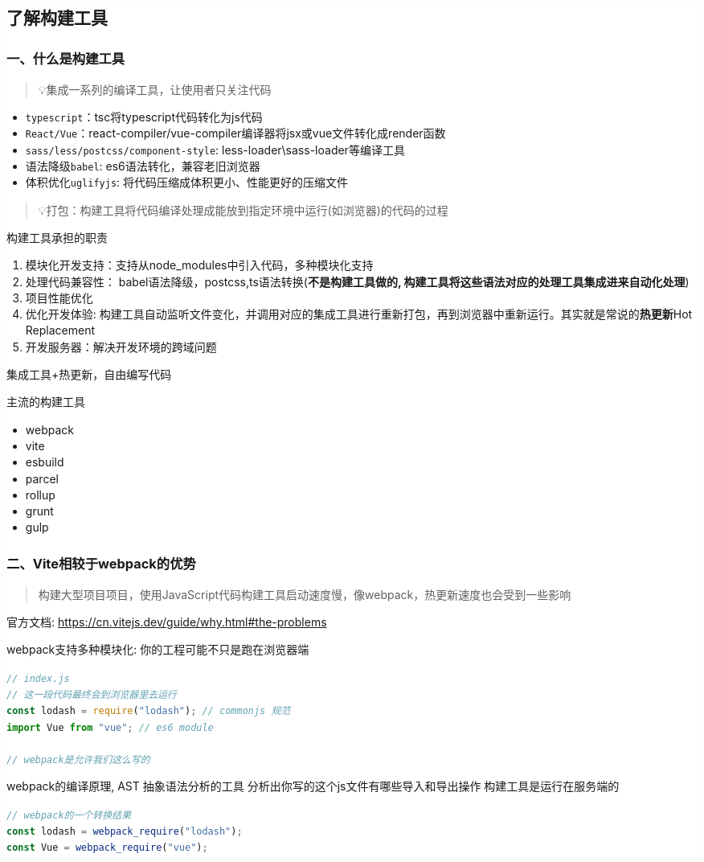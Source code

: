 ## 了解构建工具

### 一、什么是构建工具

> :bulb:集成一系列的编译工具，让使用者只关注代码

- `typescript`：tsc将typescript代码转化为js代码
- `React/Vue`：react-compiler/vue-compiler编译器将jsx或vue文件转化成render函数
- `sass/less/postcss/component-style`: less-loader\sass-loader等编译工具
- 语法降级`babel`: es6语法转化，兼容老旧浏览器
- 体积优化`uglifyjs`: 将代码压缩成体积更小、性能更好的压缩文件



> :bulb:打包：构建工具将代码编译处理成能放到指定环境中运行(如浏览器)的代码的过程

构建工具承担的职责

1. 模块化开发支持：支持从node_modules中引入代码，多种模块化支持
2. 处理代码兼容性： babel语法降级，postcss,ts语法转换(**不是构建工具做的, 构建工具将这些语法对应的处理工具集成进来自动化处理**)
3. 项目性能优化
4. 优化开发体验: 构建工具自动监听文件变化，并调用对应的集成工具进行重新打包，再到浏览器中重新运行。其实就是常说的**热更新**Hot Replacement
5. 开发服务器：解决开发环境的跨域问题

集成工具+热更新，自由编写代码

主流的构建工具

- webpack
- vite
- esbuild
- parcel
- rollup
- grunt
- gulp

### 二、Vite相较于webpack的优势

> 构建大型项目项目，使用JavaScript代码构建工具启动速度慢，像webpack，热更新速度也会受到一些影响

官方文档: https://cn.vitejs.dev/guide/why.html#the-problems

webpack支持多种模块化: 你的工程可能不只是跑在浏览器端

```js
// index.js
// 这一段代码最终会到浏览器里去运行
const lodash = require("lodash"); // commonjs 规范
import Vue from "vue"; // es6 module

// webpack是允许我们这么写的
```

webpack的编译原理, AST 抽象语法分析的工具 分析出你写的这个js文件有哪些导入和导出操作
构建工具是运行在服务端的 

```js
// webpack的一个转换结果
const lodash = webpack_require("lodash");
const Vue = webpack_require("vue");
```
